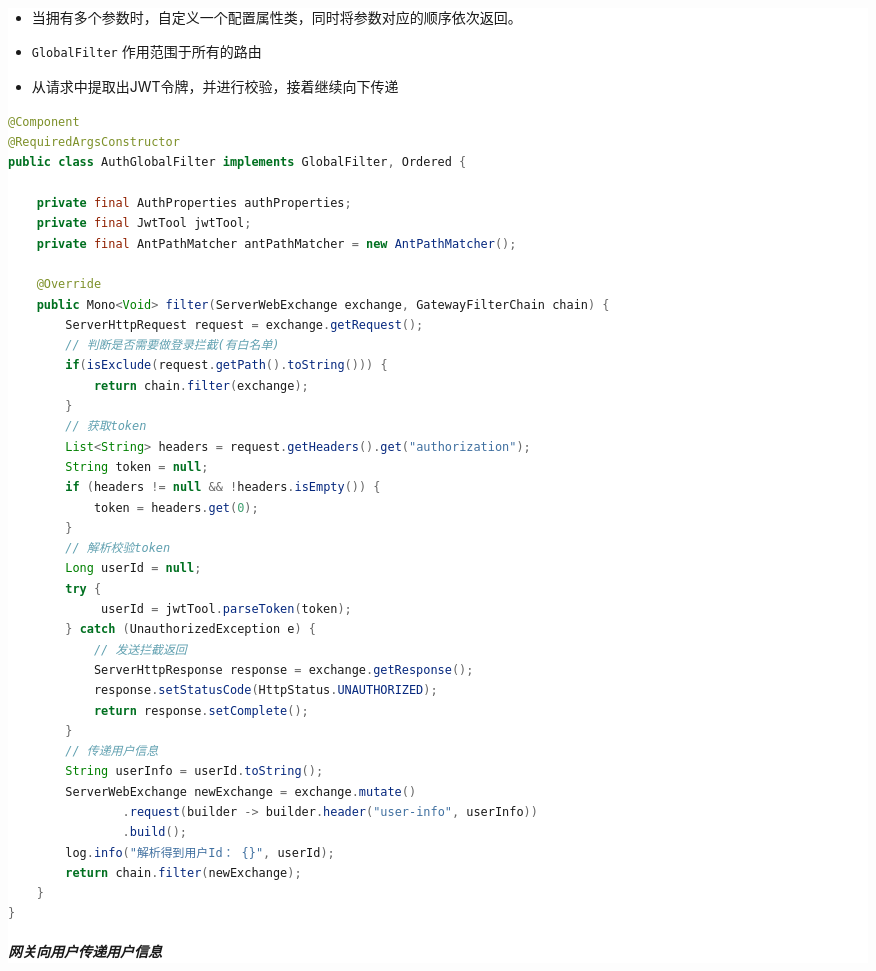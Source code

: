   

  - 当拥有多个参数时，自定义一个配置属性类，同时将参数对应的顺序依次返回。

  

- `GlobalFilter` 作用范围于所有的路由

- 从请求中提取出JWT令牌，并进行校验，接着继续向下传递

```java
@Component
@RequiredArgsConstructor
public class AuthGlobalFilter implements GlobalFilter, Ordered {

    private final AuthProperties authProperties;
    private final JwtTool jwtTool;
    private final AntPathMatcher antPathMatcher = new AntPathMatcher();

    @Override
    public Mono<Void> filter(ServerWebExchange exchange, GatewayFilterChain chain) {
        ServerHttpRequest request = exchange.getRequest();
        // 判断是否需要做登录拦截(有白名单)
        if(isExclude(request.getPath().toString())) {
            return chain.filter(exchange);
        }
        // 获取token
        List<String> headers = request.getHeaders().get("authorization");
        String token = null;
        if (headers != null && !headers.isEmpty()) {
            token = headers.get(0);
        }
        // 解析校验token
        Long userId = null;
        try {
             userId = jwtTool.parseToken(token);
        } catch (UnauthorizedException e) {
            // 发送拦截返回
            ServerHttpResponse response = exchange.getResponse();
            response.setStatusCode(HttpStatus.UNAUTHORIZED);
            return response.setComplete();
        }
        // 传递用户信息
        String userInfo = userId.toString();
        ServerWebExchange newExchange = exchange.mutate()
                .request(builder -> builder.header("user-info", userInfo))
                .build();
        log.info("解析得到用户Id： {}", userId);
        return chain.filter(newExchange);
    }
}
```



##### 网关向用户传递用户信息
